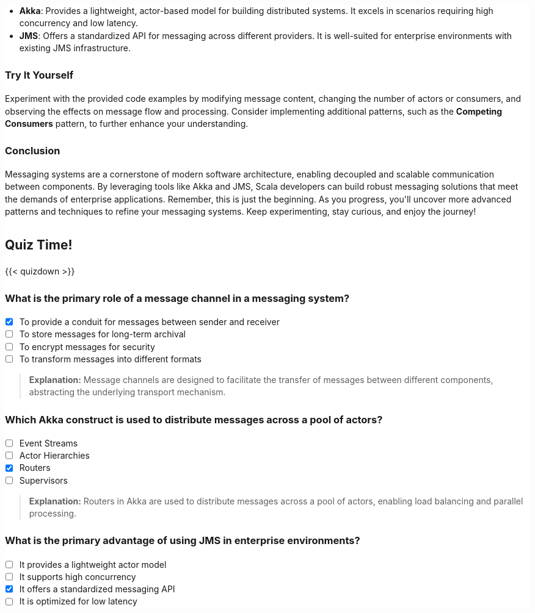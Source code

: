 - **Akka**: Provides a lightweight, actor-based model for building distributed systems. It excels in scenarios requiring high concurrency and low latency.
- **JMS**: Offers a standardized API for messaging across different providers. It is well-suited for enterprise environments with existing JMS infrastructure.

### Try It Yourself

Experiment with the provided code examples by modifying message content, changing the number of actors or consumers, and observing the effects on message flow and processing. Consider implementing additional patterns, such as the **Competing Consumers** pattern, to further enhance your understanding.

### Conclusion

Messaging systems are a cornerstone of modern software architecture, enabling decoupled and scalable communication between components. By leveraging tools like Akka and JMS, Scala developers can build robust messaging solutions that meet the demands of enterprise applications. Remember, this is just the beginning. As you progress, you'll uncover more advanced patterns and techniques to refine your messaging systems. Keep experimenting, stay curious, and enjoy the journey!

## Quiz Time!

{{< quizdown >}}

### What is the primary role of a message channel in a messaging system?

- [x] To provide a conduit for messages between sender and receiver
- [ ] To store messages for long-term archival
- [ ] To encrypt messages for security
- [ ] To transform messages into different formats

> **Explanation:** Message channels are designed to facilitate the transfer of messages between different components, abstracting the underlying transport mechanism.

### Which Akka construct is used to distribute messages across a pool of actors?

- [ ] Event Streams
- [ ] Actor Hierarchies
- [x] Routers
- [ ] Supervisors

> **Explanation:** Routers in Akka are used to distribute messages across a pool of actors, enabling load balancing and parallel processing.

### What is the primary advantage of using JMS in enterprise environments?

- [ ] It provides a lightweight actor model
- [ ] It supports high concurrency
- [x] It offers a standardized messaging API
- [ ] It is optimized for low latency
